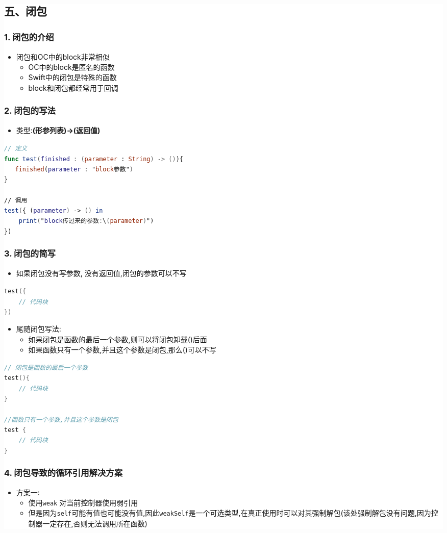 
## 五、闭包
### 1. 闭包的介绍
* 闭包和OC中的block非常相似
    * OC中的block是匿名的函数
    * Swift中的闭包是特殊的函数
    * block和闭包都经常用于回调

### 2. 闭包的写法
* 类型:**(形参列表)->(返回值)**

```swift
// 定义
func test(finished : (parameter : String) -> ()){
   finished(parameter : "block参数")
}
   
// 调用
test({ (parameter) -> () in
    print("block传过来的参数:\(parameter)")
})
```

### 3. 闭包的简写
* 如果闭包没有写参数, 没有返回值,闭包的参数可以不写

```swift
test({
    // 代码块
})
```
* 尾随闭包写法:
    * 如果闭包是函数的最后一个参数,则可以将闭包卸载()后面
    * 如果函数只有一个参数,并且这个参数是闭包,那么()可以不写

```swift
// 闭包是函数的最后一个参数
test(){
    // 代码块
}

//函数只有一个参数,并且这个参数是闭包
test {
    // 代码块
}
```

### 4. 闭包导致的循环引用解决方案
* 方案一:
    * 使用`weak` 对当前控制器使用弱引用
    * 但是因为`self`可能有值也可能没有值,因此`weakSelf`是一个可选类型,在真正使用时可以对其强制解包(该处强制解包没有问题,因为控制器一定存在,否则无法调用所在函数)
